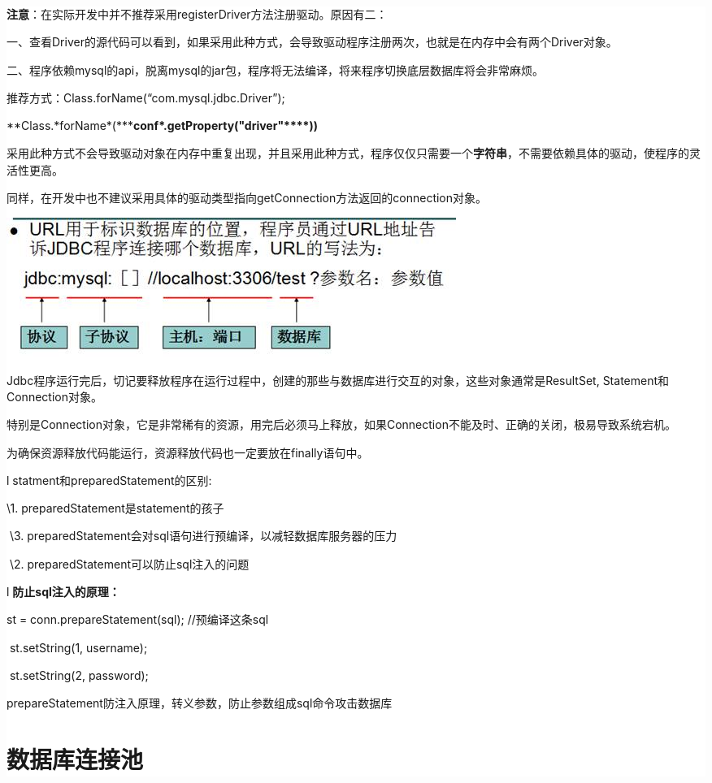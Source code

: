 **注意**：在实际开发中并不推荐采用registerDriver方法注册驱动。原因有二：

一、查看Driver的源代码可以看到，如果采用此种方式，会导致驱动程序注册两次，也就是在内存中会有两个Driver对象。

二、程序依赖mysql的api，脱离mysql的jar包，程序将无法编译，将来程序切换底层数据库将会非常麻烦。

 

推荐方式：Class.forName(“com.mysql.jdbc.Driver”);

**Class.\*forName\*(*****conf\*****.getProperty(****"driver"****))**

采用此种方式不会导致驱动对象在内存中重复出现，并且采用此种方式，程序仅仅只需要一个**字符串**，不需要依赖具体的驱动，使程序的灵活性更高。

同样，在开发中也不建议采用具体的驱动类型指向getConnection方法返回的connection对象。

![img](Javaweb.assets/clip_image012.jpg)

 

Jdbc程序运行完后，切记要释放程序在运行过程中，创建的那些与数据库进行交互的对象，这些对象通常是ResultSet, Statement和Connection对象。

特别是Connection对象，它是非常稀有的资源，用完后必须马上释放，如果Connection不能及时、正确的关闭，极易导致系统宕机。

为确保资源释放代码能运行，资源释放代码也一定要放在finally语句中。

 

l     statment和preparedStatement的区别:

\1. preparedStatement是statement的孩子

​    \3. preparedStatement会对sql语句进行预编译，以减轻数据库服务器的压力

​    \2. preparedStatement可以防止sql注入的问题

 

l **防止sql注入的原理：**

st = conn.prepareStatement(sql);  //预编译这条sql

​         st.setString(1, username);

​         st.setString(2, password);

prepareStatement防注入原理，转义参数，防止参数组成sql命令攻击数据库

 

 

 

 

# 数据库连接池
